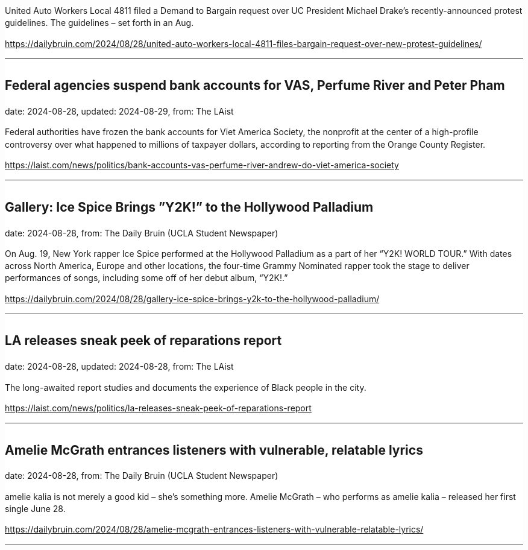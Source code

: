 United Auto Workers Local 4811 filed a Demand to Bargain request over UC President Michael Drake’s recently-announced protest guidelines.
The guidelines – set forth in an Aug. 

<https://dailybruin.com/2024/08/28/united-auto-workers-local-4811-files-bargain-request-over-new-protest-guidelines/>

---

## Federal agencies suspend bank accounts for VAS, Perfume River and Peter Pham

date: 2024-08-28, updated: 2024-08-29, from: The LAist

Federal authorities have frozen the bank accounts for Viet America Society, the nonprofit at the center of a high-profile controversy over what happened to millions of taxpayer dollars, according to reporting from the Orange County Register. 

<https://laist.com/news/politics/bank-accounts-vas-perfume-river-andrew-do-viet-america-society>

---

## Gallery: Ice Spice Brings ”Y2K!” to the Hollywood Palladium

date: 2024-08-28, from: The Daily Bruin (UCLA Student Newspaper)

On Aug. 19, New York rapper Ice Spice performed at the Hollywood Palladium as a part of her “Y2K! WORLD TOUR.” With dates across North America, Europe and other locations, the four-time Grammy Nominated rapper took the stage to deliver performances of songs, including some off of her debut album, “Y2K!.” 

<https://dailybruin.com/2024/08/28/gallery-ice-spice-brings-y2k-to-the-hollywood-palladium/>

---

## LA releases sneak peek of reparations report

date: 2024-08-28, updated: 2024-08-28, from: The LAist

The long-awaited report studies and documents the experience of Black people in the city. 

<https://laist.com/news/politics/la-releases-sneak-peek-of-reparations-report>

---

## Amelie McGrath entrances listeners with vulnerable, relatable lyrics

date: 2024-08-28, from: The Daily Bruin (UCLA Student Newspaper)

amelie kalia is not merely a good kid – she’s something more.
Amelie McGrath – who performs as amelie kalia – released her first single June 28. 

<https://dailybruin.com/2024/08/28/amelie-mcgrath-entrances-listeners-with-vulnerable-relatable-lyrics/>

---